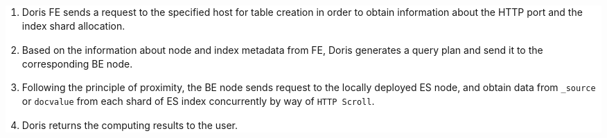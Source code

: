 
1. Doris FE sends a request to the specified host for table creation in order to obtain information about the HTTP port and the index shard allocation.

2. Based on the information about node and index metadata from FE, Doris generates a query plan and send it to the corresponding BE node.

3. Following the principle of proximity, the BE node sends request to the locally deployed ES node, and obtain data from `_source` or `docvalue`  from each shard of ES index concurrently by way of `HTTP Scroll`.

4. Doris returns the computing results to the user.
